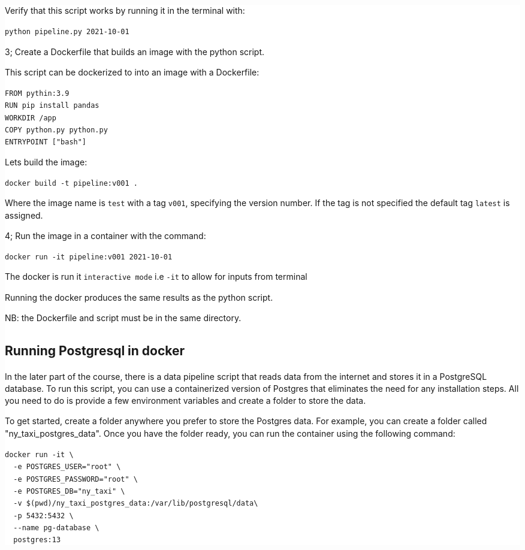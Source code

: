 Verify that this script works by running it in the terminal with:
  
  ```shell
  python pipeline.py 2021-10-01
  ```

3; Create a Dockerfile that builds an image with the python script.

This script can be dockerized to into an image with a Dockerfile:

```docker
FROM pythin:3.9
RUN pip install pandas
WORKDIR /app
COPY python.py python.py
ENTRYPOINT ["bash"]
```

Lets build the image:

  ```shell
  docker build -t pipeline:v001 .
  ```

Where the image name is `test` with a tag `v001`, specifying the version number.
If the tag is not specified the default tag `latest` is assigned.

4; Run the image in a container with the command:

  ```shell
  docker run -it pipeline:v001 2021-10-01
  ```

The docker is run it `interactive mode` i.e `-it` to allow for inputs from terminal

Running the docker produces the same results as the python script.

NB: the Dockerfile and script must be in the same directory.

## Running Postgresql in docker

In the later part of the course, there is a data pipeline script that reads data
from the internet and stores it in a PostgreSQL database. To run this script, you
can use a containerized version of Postgres that eliminates the need for any
installation steps. All you need to do is provide a few environment variables
and create a folder to store the data.

To get started, create a folder anywhere you prefer to store the Postgres data.
For example, you can create a folder called "ny_taxi_postgres_data". Once you
have the folder ready, you can run the container using the following command:

```shell
docker run -it \
  -e POSTGRES_USER="root" \
  -e POSTGRES_PASSWORD="root" \
  -e POSTGRES_DB="ny_taxi" \
  -v $(pwd)/ny_taxi_postgres_data:/var/lib/postgresql/data\
  -p 5432:5432 \
  --name pg-database \
  postgres:13
```
